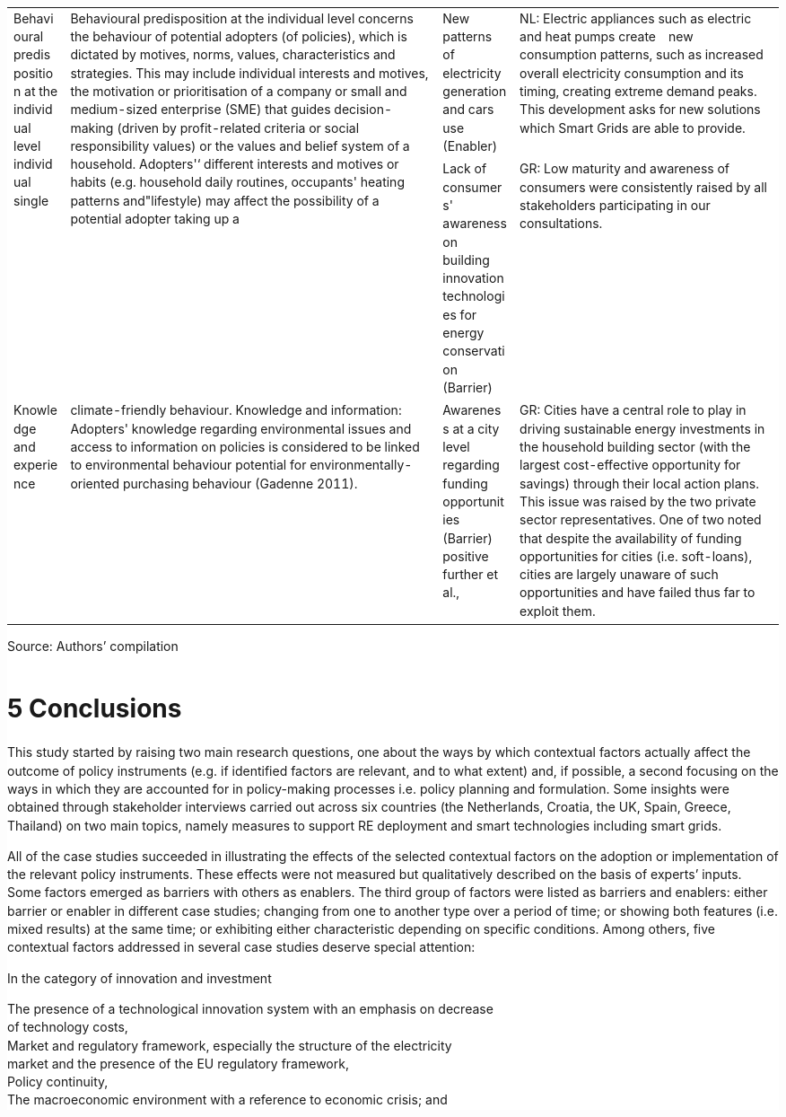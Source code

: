 <html><body><table><tr><td rowspan="2">Behavioural predisposition at the individual level individual single </td><td rowspan="2">Behavioural predisposition at the individual level concerns the behaviour of potential adopters (of policies), which is dictated by motives, norms, values, characteristics and strategies.  This may include individual interests and motives, the motivation or prioritisation of a company or small and medium-sized enterprise (SME) that guides decision-making  (driven by profit-related criteria or social responsibility values) or the values and belief system of a household. Adopters'‘ different interests and motives or habits (e.g. household daily routines, occupants' heating patterns and"lifestyle) may affect the possibility of a potential adopter taking up a</td><td>New patterns of electricity generation and cars use (Enabler)</td><td>NL: Electric appliances such as electric and heat pumps create　new consumption patterns, such as increased overall electricity consumption  and its timing, creating extreme demand peaks. This development asks for new solutions which Smart Grids are able to provide.</td></tr><tr><td>Lack of consumers' awareness on building innovation technologies for  energy conservation (Barrier)</td><td>GR: Low maturity and awareness of consumers were consistently raised by all stakeholders participating in our consultations.</td></tr><tr><td>Knowledge and experience</td><td>climate-friendly behaviour. Knowledge  and information: Adopters' knowledge regarding environmental issues and access to information on policies is considered to be linked  to environmental behaviour potential for environmentally-oriented purchasing behaviour (Gadenne 2011).</td><td>Awareness at a city level regarding funding opportunities (Barrier) positive further et al.,</td><td>GR: Cities have a central role to play in driving sustainable energy investments in the household building sector (with the largest  cost-effective opportunity  for savings) through their local action plans. This issue was raised by the two private sector representatives. One of two noted that despite the availability of funding opportunities for cities (i.e. soft-loans), cities are largely unaware of such opportunities and have failed thus far to exploit them.</td></tr></table></body></html>

Source: Authors’ compilation  

# 5 Conclusions  

This study started by raising two main research questions, one about the ways by which contextual factors actually affect the outcome of policy instruments (e.g. if identified factors are relevant, and to what extent) and, if possible, a second focusing on the ways in which they are accounted for in policy-making processes i.e. policy planning and formulation. Some insights were obtained through stakeholder interviews carried out across six countries (the Netherlands, Croatia, the UK, Spain, Greece, Thailand) on two main topics, namely measures to support RE deployment and smart technologies including smart grids.  

All of the case studies succeeded in illustrating the effects of the selected contextual factors on the adoption or implementation of the relevant policy instruments. These effects were not measured but qualitatively described on the basis of experts’ inputs. Some factors emerged as barriers with others as enablers. The third group of factors were listed as barriers and enablers: either barrier or enabler in different case studies; changing from one to another type over a period of time; or showing both features (i.e. mixed results) at the same time; or exhibiting either characteristic depending on specific conditions. Among others, five contextual factors addressed in several case studies deserve special attention:  

In the category of innovation and investment  

The presence of a technological innovation system with an emphasis on decrease   
of technology costs,   
Market and regulatory framework, especially the structure of the electricity   
market and the presence of the EU regulatory framework,   
Policy continuity,   
The macroeconomic environment with a reference to economic crisis; and  
